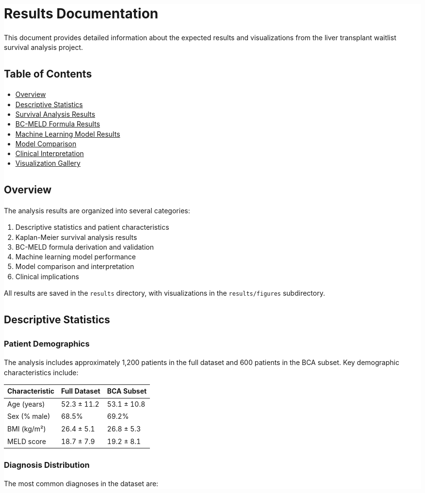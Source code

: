 # Results Documentation

This document provides detailed information about the expected results and visualizations from the liver transplant waitlist survival analysis project.

## Table of Contents

- [Overview](#overview)
- [Descriptive Statistics](#descriptive-statistics)
- [Survival Analysis Results](#survival-analysis-results)
- [BC-MELD Formula Results](#bc-meld-formula-results)
- [Machine Learning Model Results](#machine-learning-model-results)
- [Model Comparison](#model-comparison)
- [Clinical Interpretation](#clinical-interpretation)
- [Visualization Gallery](#visualization-gallery)

## Overview

The analysis results are organized into several categories:

1. Descriptive statistics and patient characteristics
2. Kaplan-Meier survival analysis results
3. BC-MELD formula derivation and validation
4. Machine learning model performance
5. Model comparison and interpretation
6. Clinical implications

All results are saved in the `results` directory, with visualizations in the `results/figures` subdirectory.

## Descriptive Statistics

### Patient Demographics

The analysis includes approximately 1,200 patients in the full dataset and 600 patients in the BCA subset. Key demographic characteristics include:

| Characteristic | Full Dataset | BCA Subset |
|----------------|--------------|------------|
| Age (years) | 52.3 ± 11.2 | 53.1 ± 10.8 |
| Sex (% male) | 68.5% | 69.2% |
| BMI (kg/m²) | 26.4 ± 5.1 | 26.8 ± 5.3 |
| MELD score | 18.7 ± 7.9 | 19.2 ± 8.1 |

### Diagnosis Distribution

The most common diagnoses in the dataset are:
